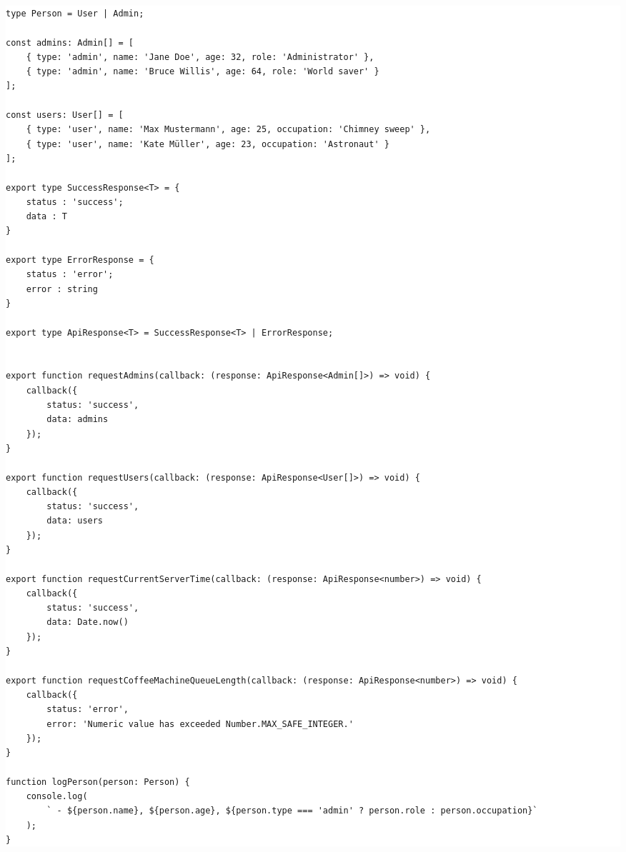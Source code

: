     type Person = User | Admin;

    const admins: Admin[] = [
        { type: 'admin', name: 'Jane Doe', age: 32, role: 'Administrator' },
        { type: 'admin', name: 'Bruce Willis', age: 64, role: 'World saver' }
    ];

    const users: User[] = [
        { type: 'user', name: 'Max Mustermann', age: 25, occupation: 'Chimney sweep' },
        { type: 'user', name: 'Kate Müller', age: 23, occupation: 'Astronaut' }
    ];

    export type SuccessResponse<T> = {
        status : 'success';
        data : T
    }

    export type ErrorResponse = {
        status : 'error';
        error : string
    }

    export type ApiResponse<T> = SuccessResponse<T> | ErrorResponse;


    export function requestAdmins(callback: (response: ApiResponse<Admin[]>) => void) {
        callback({
            status: 'success',
            data: admins
        });
    }

    export function requestUsers(callback: (response: ApiResponse<User[]>) => void) {
        callback({
            status: 'success',
            data: users
        });
    }

    export function requestCurrentServerTime(callback: (response: ApiResponse<number>) => void) {
        callback({
            status: 'success',
            data: Date.now()
        });
    }

    export function requestCoffeeMachineQueueLength(callback: (response: ApiResponse<number>) => void) {
        callback({
            status: 'error',
            error: 'Numeric value has exceeded Number.MAX_SAFE_INTEGER.'
        });
    }

    function logPerson(person: Person) {
        console.log(
            ` - ${person.name}, ${person.age}, ${person.type === 'admin' ? person.role : person.occupation}`
        );
    }
